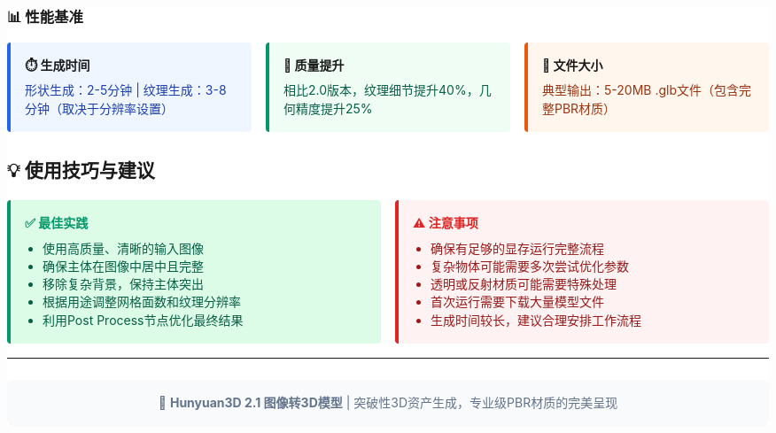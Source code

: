 ### 📊 性能基准

<div style="display: grid; grid-template-columns: repeat(auto-fit, minmax(250px, 1fr)); gap: 16px; margin: 16px 0;">

<div style="background: #eff6ff; border-left: 4px solid #2563eb; padding: 16px; border-radius: 4px;">
<strong>⏱️ 生成时间</strong><br>
<p style="margin: 8px 0 0 0; color: #1e40af; font-size: 14px;">形状生成：2-5分钟 | 纹理生成：3-8分钟（取决于分辨率设置）</p>
</div>

<div style="background: #f0fdf4; border-left: 4px solid #059669; padding: 16px; border-radius: 4px;">
<strong>🎯 质量提升</strong><br>
<p style="margin: 8px 0 0 0; color: #065f46; font-size: 14px;">相比2.0版本，纹理细节提升40%，几何精度提升25%</p>
</div>

<div style="background: #fff7ed; border-left: 4px solid #ea580c; padding: 16px; border-radius: 4px;">
<strong>💾 文件大小</strong><br>
<p style="margin: 8px 0 0 0; color: #9a3412; font-size: 14px;">典型输出：5-20MB .glb文件（包含完整PBR材质）</p>
</div>

</div>

</div>

## 💡 使用技巧与建议

<div style="display: grid; grid-template-columns: 1fr 1fr; gap: 16px; margin: 16px 0;">

<div style="background: #dcfce7; border-left: 4px solid #059669; padding: 16px; border-radius: 4px;">
<h4 style="color: #059669; margin: 0 0 8px 0;">✅ 最佳实践</h4>
<ul style="margin: 0; padding-left: 20px; color: #065f46;">
  <li>使用高质量、清晰的输入图像</li>
  <li>确保主体在图像中居中且完整</li>
  <li>移除复杂背景，保持主体突出</li>
  <li>根据用途调整网格面数和纹理分辨率</li>
  <li>利用Post Process节点优化最终结果</li>
</ul>
</div>

<div style="background: #fef2f2; border-left: 4px solid #dc2626; padding: 16px; border-radius: 4px;">
<h4 style="color: #dc2626; margin: 0 0 8px 0;">⚠️ 注意事项</h4>
<ul style="margin: 0; padding-left: 20px; color: #991b1b;">
  <li>确保有足够的显存运行完整流程</li>
  <li>复杂物体可能需要多次尝试优化参数</li>
  <li>透明或反射材质可能需要特殊处理</li>
  <li>首次运行需要下载大量模型文件</li>
  <li>生成时间较长，建议合理安排工作流程</li>
</ul>
</div>

</div>

---

<div style="text-align: center; padding: 16px; background: #f8fafc; border-radius: 6px; margin-top: 24px;">
  <p style="margin: 0; color: #64748b; font-size: 14px;">
    🎯 <strong>Hunyuan3D 2.1 图像转3D模型</strong> | 突破性3D资产生成，专业级PBR材质的完美呈现
  </p>
</div>